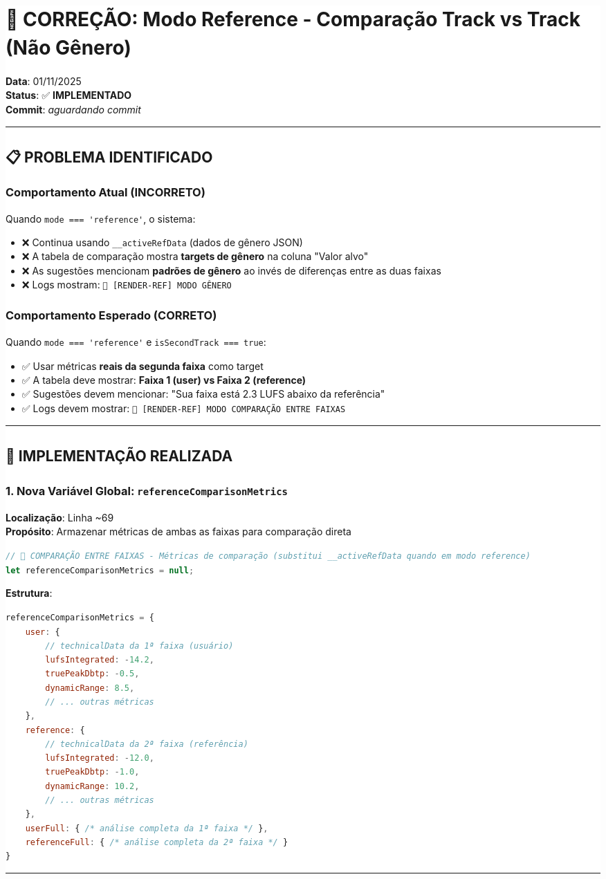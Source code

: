 # 🎯 CORREÇÃO: Modo Reference - Comparação Track vs Track (Não Gênero)

**Data**: 01/11/2025  
**Status**: ✅ **IMPLEMENTADO**  
**Commit**: _aguardando commit_

---

## 📋 PROBLEMA IDENTIFICADO

### Comportamento Atual (INCORRETO)
Quando `mode === 'reference'`, o sistema:
- ❌ Continua usando `__activeRefData` (dados de gênero JSON)
- ❌ A tabela de comparação mostra **targets de gênero** na coluna "Valor alvo"
- ❌ As sugestões mencionam **padrões de gênero** ao invés de diferenças entre as duas faixas
- ❌ Logs mostram: `🎵 [RENDER-REF] MODO GÊNERO`

### Comportamento Esperado (CORRETO)
Quando `mode === 'reference'` e `isSecondTrack === true`:
- ✅ Usar métricas **reais da segunda faixa** como target
- ✅ A tabela deve mostrar: **Faixa 1 (user) vs Faixa 2 (reference)**
- ✅ Sugestões devem mencionar: "Sua faixa está 2.3 LUFS abaixo da referência"
- ✅ Logs devem mostrar: `🎯 [RENDER-REF] MODO COMPARAÇÃO ENTRE FAIXAS`

---

## 🔧 IMPLEMENTAÇÃO REALIZADA

### 1. Nova Variável Global: `referenceComparisonMetrics`

**Localização**: Linha ~69  
**Propósito**: Armazenar métricas de ambas as faixas para comparação direta

```javascript
// 🎯 COMPARAÇÃO ENTRE FAIXAS - Métricas de comparação (substitui __activeRefData quando em modo reference)
let referenceComparisonMetrics = null;
```

**Estrutura**:
```javascript
referenceComparisonMetrics = {
    user: {
        // technicalData da 1ª faixa (usuário)
        lufsIntegrated: -14.2,
        truePeakDbtp: -0.5,
        dynamicRange: 8.5,
        // ... outras métricas
    },
    reference: {
        // technicalData da 2ª faixa (referência)
        lufsIntegrated: -12.0,
        truePeakDbtp: -1.0,
        dynamicRange: 10.2,
        // ... outras métricas
    },
    userFull: { /* análise completa da 1ª faixa */ },
    referenceFull: { /* análise completa da 2ª faixa */ }
}
```

---